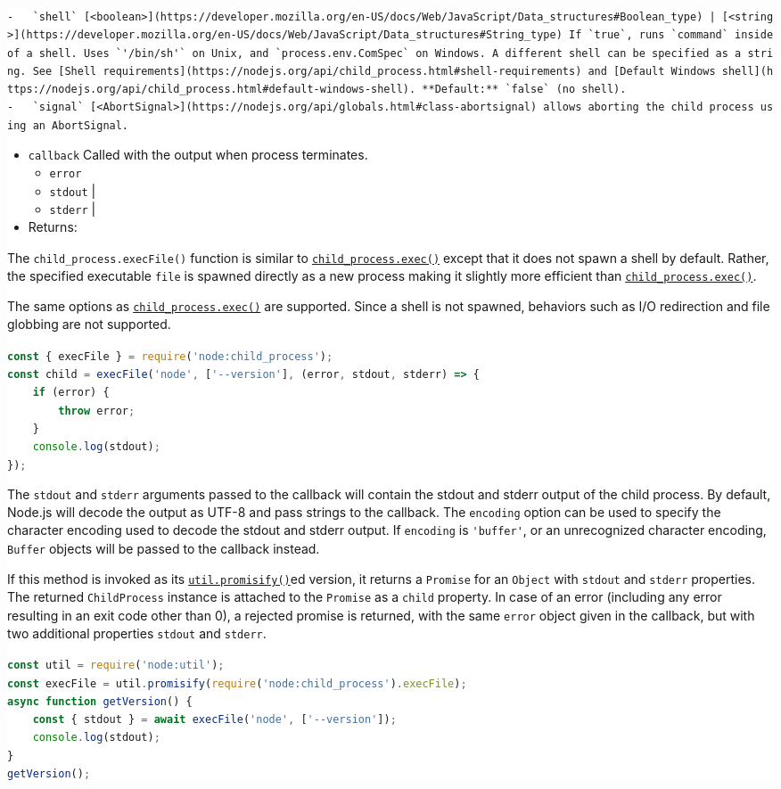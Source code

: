     -   `shell` [<boolean>](https://developer.mozilla.org/en-US/docs/Web/JavaScript/Data_structures#Boolean_type) | [<string>](https://developer.mozilla.org/en-US/docs/Web/JavaScript/Data_structures#String_type) If `true`, runs `command` inside of a shell. Uses `'/bin/sh'` on Unix, and `process.env.ComSpec` on Windows. A different shell can be specified as a string. See [Shell requirements](https://nodejs.org/api/child_process.html#shell-requirements) and [Default Windows shell](https://nodejs.org/api/child_process.html#default-windows-shell). **Default:** `false` (no shell).
    -   `signal` [<AbortSignal>](https://nodejs.org/api/globals.html#class-abortsignal) allows aborting the child process using an AbortSignal.
-   `callback` [<Function>](https://developer.mozilla.org/en-US/docs/Web/JavaScript/Reference/Global_Objects/Function) Called with the output when process terminates.
    -   `error` [<Error>](https://developer.mozilla.org/en-US/docs/Web/JavaScript/Reference/Global_Objects/Error)
    -   `stdout` [<string>](https://developer.mozilla.org/en-US/docs/Web/JavaScript/Data_structures#String_type) | [<Buffer>](https://nodejs.org/api/buffer.html#class-buffer)
    -   `stderr` [<string>](https://developer.mozilla.org/en-US/docs/Web/JavaScript/Data_structures#String_type) | [<Buffer>](https://nodejs.org/api/buffer.html#class-buffer)
-   Returns: [<ChildProcess>](https://nodejs.org/api/child_process.html#class-childprocess)

The `child_process.execFile()` function is similar to [`child_process.exec()`](https://nodejs.org/api/child_process.html#child_processexeccommand-options-callback) except that it does not spawn a shell by default. Rather, the specified executable `file` is spawned directly as a new process making it slightly more efficient than [`child_process.exec()`](https://nodejs.org/api/child_process.html#child_processexeccommand-options-callback).

The same options as [`child_process.exec()`](https://nodejs.org/api/child_process.html#child_processexeccommand-options-callback) are supported. Since a shell is not spawned, behaviors such as I/O redirection and file globbing are not supported.

```js
const { execFile } = require('node:child_process');
const child = execFile('node', ['--version'], (error, stdout, stderr) => {
	if (error) {
		throw error;
	}
	console.log(stdout);
});
```

The `stdout` and `stderr` arguments passed to the callback will contain the stdout and stderr output of the child process. By default, Node.js will decode the output as UTF-8 and pass strings to the callback. The `encoding` option can be used to specify the character encoding used to decode the stdout and stderr output. If `encoding` is `'buffer'`, or an unrecognized character encoding, `Buffer` objects will be passed to the callback instead.

If this method is invoked as its [`util.promisify()`](https://nodejs.org/api/util.html#utilpromisifyoriginal)ed version, it returns a `Promise` for an `Object` with `stdout` and `stderr` properties. The returned `ChildProcess` instance is attached to the `Promise` as a `child` property. In case of an error (including any error resulting in an exit code other than 0), a rejected promise is returned, with the same `error` object given in the callback, but with two additional properties `stdout` and `stderr`.

```js
const util = require('node:util');
const execFile = util.promisify(require('node:child_process').execFile);
async function getVersion() {
	const { stdout } = await execFile('node', ['--version']);
	console.log(stdout);
}
getVersion();
```
